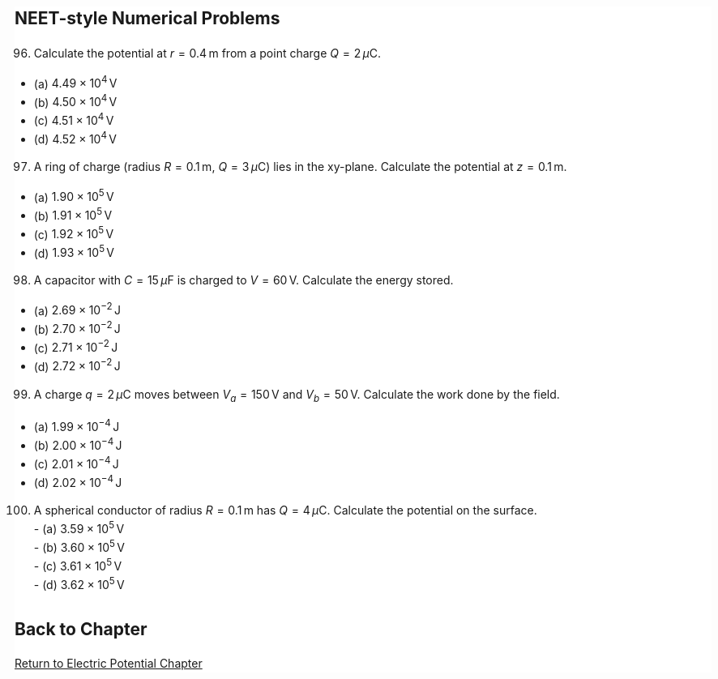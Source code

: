 ## NEET-style Numerical Problems

96. Calculate the potential at $r = 0.4 \, \text{m}$ from a point charge $Q = 2 \, \mu\text{C}$.  
   - (a) $4.49 \times 10^4 \, \text{V}$  
   - (b) $4.50 \times 10^4 \, \text{V}$  
   - (c) $4.51 \times 10^4 \, \text{V}$  
   - (d) $4.52 \times 10^4 \, \text{V}$

97. A ring of charge (radius $R = 0.1 \, \text{m}$, $Q = 3 \, \mu\text{C}$) lies in the xy-plane. Calculate the potential at $z = 0.1 \, \text{m}$.  
   - (a) $1.90 \times 10^5 \, \text{V}$  
   - (b) $1.91 \times 10^5 \, \text{V}$  
   - (c) $1.92 \times 10^5 \, \text{V}$  
   - (d) $1.93 \times 10^5 \, \text{V}$

98. A capacitor with $C = 15 \, \mu\text{F}$ is charged to $V = 60 \, \text{V}$. Calculate the energy stored.  
   - (a) $2.69 \times 10^{-2} \, \text{J}$  
   - (b) $2.70 \times 10^{-2} \, \text{J}$  
   - (c) $2.71 \times 10^{-2} \, \text{J}$  
   - (d) $2.72 \times 10^{-2} \, \text{J}$

99. A charge $q = 2 \, \mu\text{C}$ moves between $V_a = 150 \, \text{V}$ and $V_b = 50 \, \text{V}$. Calculate the work done by the field.  
   - (a) $1.99 \times 10^{-4} \, \text{J}$  
   - (b) $2.00 \times 10^{-4} \, \text{J}$  
   - (c) $2.01 \times 10^{-4} \, \text{J}$  
   - (d) $2.02 \times 10^{-4} \, \text{J}$

100. A spherical conductor of radius $R = 0.1 \, \text{m}$ has $Q = 4 \, \mu\text{C}$. Calculate the potential on the surface.  
    - (a) $3.59 \times 10^5 \, \text{V}$  
    - (b) $3.60 \times 10^5 \, \text{V}$  
    - (c) $3.61 \times 10^5 \, \text{V}$  
    - (d) $3.62 \times 10^5 \, \text{V}$

## Back to Chapter
[Return to Electric Potential Chapter](./index.md)